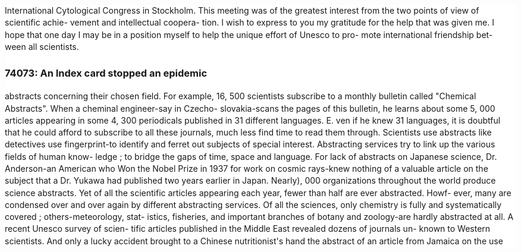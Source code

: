 International Cytological Congress
in Stockholm. This meeting was of
the greatest interest from the two
points of view of scientific achie-
vement and intellectual coopera-
tion. I wish to express to you my
gratitude for the help that was
given me. I hope that one day I
may be in a position myself to help
the unique effort of Unesco to pro-
mote international friendship bet-
ween all scientists.

### 74073: An Index card stopped an epidemic

abstracts concerning their chosen
field.
For example, 16, 500 scientists
subscribe to a monthly bulletin called
"Chemical Abstracts". When a
cheminal engineer-say in Czecho-
slovakia-scans the pages of this
bulletin, he learns about some 5, 000
articles appearing in some 4, 300
periodicals published in 31 different
languages. E. ven if he knew 31
languages, it is doubtful that he could
afford to subscribe to all these
journals, much less find time to read
them through. Scientists use abstracts
like detectives use fingerprint-to
identify and ferret out subjects of
special interest.
Abstracting services try to link up
the various fields of human know-
ledge ; to bridge the gaps of time,
space and language. For lack of
abstracts on Japanese science, Dr.
Anderson-an American who Won
the Nobel Prize in 1937 for work
on cosmic rays-knew nothing of a
valuable article on the subject that
a Dr. Yukawa had published two
years earlier in Japan.
Nearly), 000 organizations
throughout the world produce science
abstracts. Yet of all the scientific
articles appearing each year, fewer
than half are ever abstracted. Howf-
ever, many are condensed over and
over again by different abstracting
services. Of all the sciences, only
chemistry is fully and systematically
covered ; others-meteorology, stat-
istics, fisheries, and important
branches of botany and zoology-are
hardly abstracted at all.
A recent Unesco survey of scien-
tific articles published in the Middle
East revealed dozens of journals un-
known to Western scientists. And
only a lucky accident brought to a
Chinese nutritionist's hand the abstract
of an article from Jamaica on the use